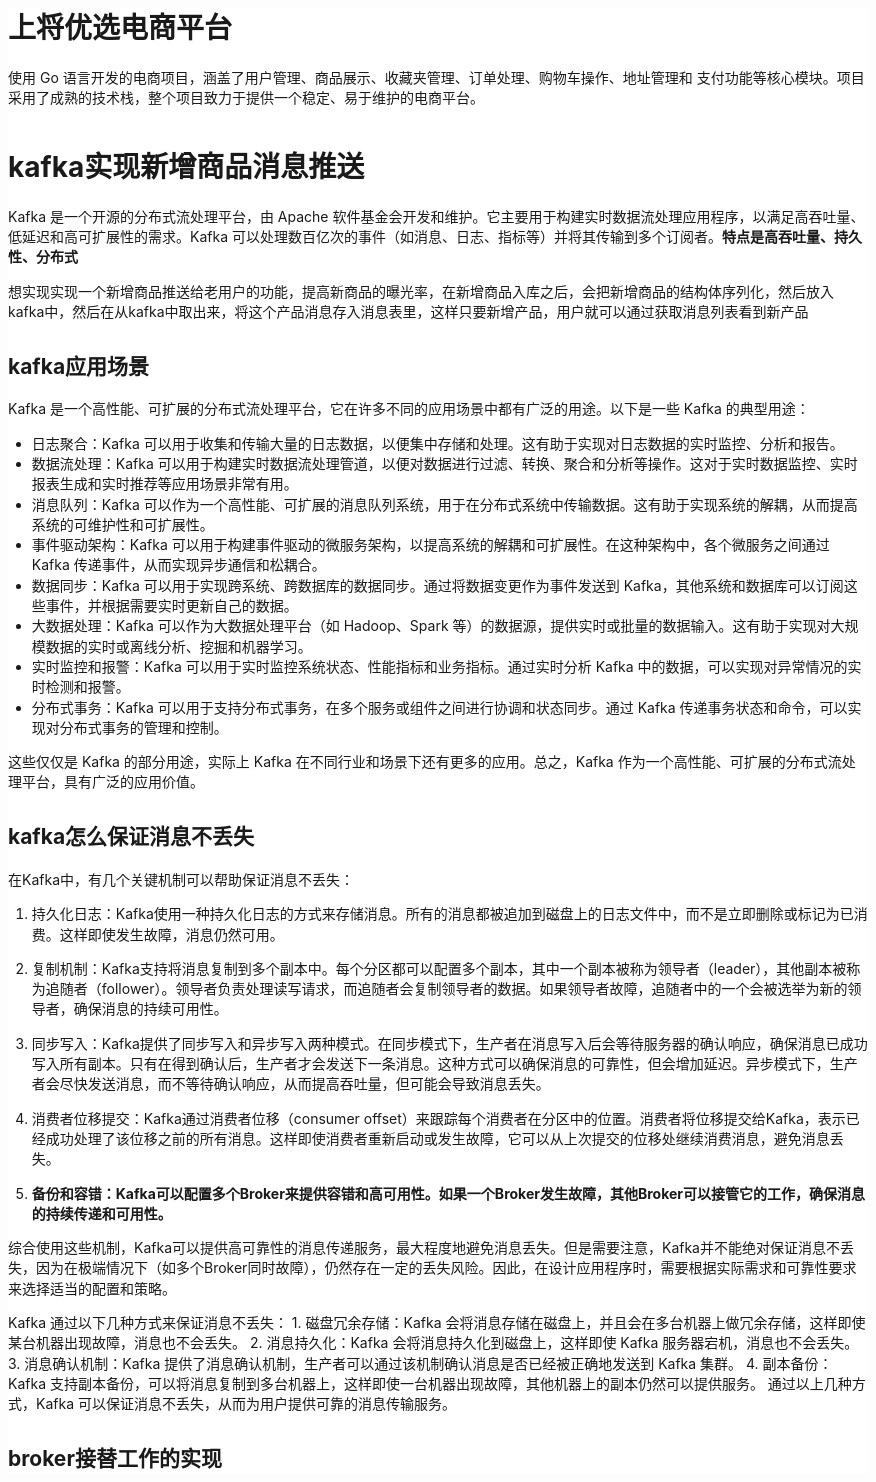 # 上将优选电商平台

使用 Go 语言开发的电商项目，涵盖了用户管理、商品展示、收藏夹管理、订单处理、购物车操作、地址管理和 支付功能等核心模块。项目采用了成熟的技术栈，整个项目致力于提供一个稳定、易于维护的电商平台。 

# **kafka实现新增商品消息推送**

Kafka 是一个开源的分布式流处理平台，由 Apache 软件基金会开发和维护。它主要用于构建实时数据流处理应用程序，以满足高吞吐量、低延迟和高可扩展性的需求。Kafka 可以处理数百亿次的事件（如消息、日志、指标等）并将其传输到多个订阅者。**特点是高吞吐量、持久性、分布式**

想实现实现一个新增商品推送给老用户的功能，提高新商品的曝光率，在新增商品入库之后，会把新增商品的结构体序列化，然后放入kafka中，然后在从kafka中取出来，将这个产品消息存入消息表里，这样只要新增产品，用户就可以通过获取消息列表看到新产品

## **kafka应用场景**

Kafka 是一个高性能、可扩展的分布式流处理平台，它在许多不同的应用场景中都有广泛的用途。以下是一些 Kafka 的典型用途：

- 日志聚合：Kafka 可以用于收集和传输大量的日志数据，以便集中存储和处理。这有助于实现对日志数据的实时监控、分析和报告。
- 数据流处理：Kafka 可以用于构建实时数据流处理管道，以便对数据进行过滤、转换、聚合和分析等操作。这对于实时数据监控、实时报表生成和实时推荐等应用场景非常有用。
- 消息队列：Kafka 可以作为一个高性能、可扩展的消息队列系统，用于在分布式系统中传输数据。这有助于实现系统的解耦，从而提高系统的可维护性和可扩展性。
- 事件驱动架构：Kafka 可以用于构建事件驱动的微服务架构，以提高系统的解耦和可扩展性。在这种架构中，各个微服务之间通过 Kafka 传递事件，从而实现异步通信和松耦合。
- 数据同步：Kafka 可以用于实现跨系统、跨数据库的数据同步。通过将数据变更作为事件发送到 Kafka，其他系统和数据库可以订阅这些事件，并根据需要实时更新自己的数据。
- 大数据处理：Kafka 可以作为大数据处理平台（如 Hadoop、Spark 等）的数据源，提供实时或批量的数据输入。这有助于实现对大规模数据的实时或离线分析、挖掘和机器学习。
- 实时监控和报警：Kafka 可以用于实时监控系统状态、性能指标和业务指标。通过实时分析 Kafka 中的数据，可以实现对异常情况的实时检测和报警。
- 分布式事务：Kafka 可以用于支持分布式事务，在多个服务或组件之间进行协调和状态同步。通过 Kafka 传递事务状态和命令，可以实现对分布式事务的管理和控制。

这些仅仅是 Kafka 的部分用途，实际上 Kafka 在不同行业和场景下还有更多的应用。总之，Kafka 作为一个高性能、可扩展的分布式流处理平台，具有广泛的应用价值。

## kafka怎么保证消息不丢失

在Kafka中，有几个关键机制可以帮助保证消息不丢失：

1. 持久化日志：Kafka使用一种持久化日志的方式来存储消息。所有的消息都被追加到磁盘上的日志文件中，而不是立即删除或标记为已消费。这样即使发生故障，消息仍然可用。

1. 复制机制：Kafka支持将消息复制到多个副本中。每个分区都可以配置多个副本，其中一个副本被称为领导者（leader），其他副本被称为追随者（follower）。领导者负责处理读写请求，而追随者会复制领导者的数据。如果领导者故障，追随者中的一个会被选举为新的领导者，确保消息的持续可用性。

1. 同步写入：Kafka提供了同步写入和异步写入两种模式。在同步模式下，生产者在消息写入后会等待服务器的确认响应，确保消息已成功写入所有副本。只有在得到确认后，生产者才会发送下一条消息。这种方式可以确保消息的可靠性，但会增加延迟。异步模式下，生产者会尽快发送消息，而不等待确认响应，从而提高吞吐量，但可能会导致消息丢失。

1. 消费者位移提交：Kafka通过消费者位移（consumer offset）来跟踪每个消费者在分区中的位置。消费者将位移提交给Kafka，表示已经成功处理了该位移之前的所有消息。这样即使消费者重新启动或发生故障，它可以从上次提交的位移处继续消费消息，避免消息丢失。

1. **备份和容错：Kafka可以配置多个Broker来提供容错和高可用性。如果一个Broker发生故障，其他Broker可以接管它的工作，确保消息的持续传递和可用性。**

综合使用这些机制，Kafka可以提供高可靠性的消息传递服务，最大程度地避免消息丢失。但是需要注意，Kafka并不能绝对保证消息不丢失，因为在极端情况下（如多个Broker同时故障），仍然存在一定的丢失风险。因此，在设计应用程序时，需要根据实际需求和可靠性要求来选择适当的配置和策略。

Kafka 通过以下几种方式来保证消息不丢失： 1. 磁盘冗余存储：Kafka 会将消息存储在磁盘上，并且会在多台机器上做冗余存储，这样即使某台机器出现故障，消息也不会丢失。 2. 消息持久化：Kafka 会将消息持久化到磁盘上，这样即使 Kafka 服务器宕机，消息也不会丢失。 3. 消息确认机制：Kafka 提供了消息确认机制，生产者可以通过该机制确认消息是否已经被正确地发送到 Kafka 集群。 4. 副本备份：Kafka 支持副本备份，可以将消息复制到多台机器上，这样即使一台机器出现故障，其他机器上的副本仍然可以提供服务。 通过以上几种方式，Kafka 可以保证消息不丢失，从而为用户提供可靠的消息传输服务。

## broker接替工作的实现
